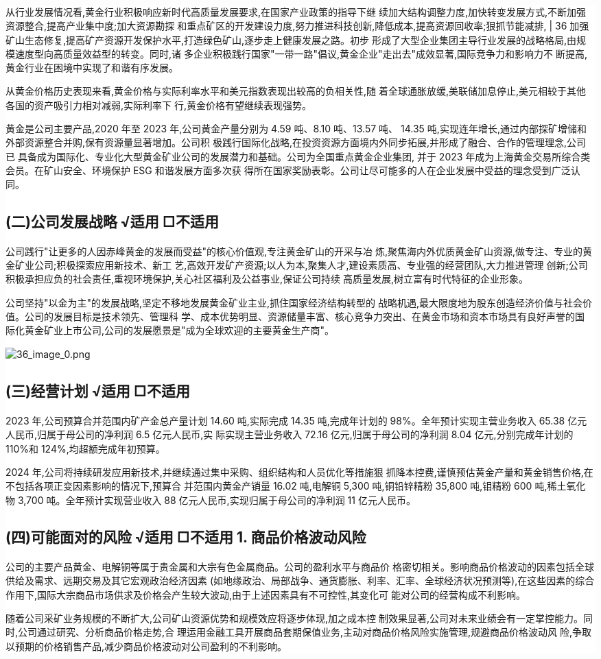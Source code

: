 从行业发展情况看,黄金行业积极响应新时代高质量发展要求,在国家产业政策的指导下继 续加大结构调整力度,加快转变发展方式,不断加强资源整合,提高产业集中度;加大资源勘探 和重点矿区的开发建设力度,努力推进科技创新,降低成本,提高资源回收率;狠抓节能减排, | 36 加强矿山生态修复,提高矿产资源开发保护水平,打造绿色矿山,逐步走上健康发展之路。初步 形成了大型企业集团主导行业发展的战略格局,由规模速度型向高质量效益型的转变。同时,诸 多企业积极践行国家"一带一路"倡议,黄金企业"走出去"成效显著,国际竞争力和影响力不 断提高,黄金行业在困境中实现了和谐有序发展。

从黄金价格历史表现来看,黄金价格与实际利率水平和美元指数表现出较高的负相关性,随 着全球通胀放缓,美联储加息停止,美元相较于其他各国的资产吸引力相对减弱,实际利率下 行,黄金价格有望继续表现强势。

黄金是公司主要产品,2020 年至 2023 年,公司黄金产量分别为 4.59 吨、8.10 吨、13.57 吨、
14.35 吨,实现连年增长,通过内部探矿增储和外部资源整合并购,保有资源量显著增加。公司积 极践行国际化战略,在投资资源方面境内外同步拓展,并形成了融合、合作的管理理念,公司已 具备成为国际化、专业化大型黄金矿业公司的发展潜力和基础。公司为全国重点黄金企业集团, 并于 2023 年成为上海黄金交易所综合类会员。在矿山安全、环境保护 ESG 和谐发展方面多次获 得所在国家奖励表彰。公司让尽可能多的人在企业发展中受益的理念受到广泛认同。

## (二)公司发展战略 √适用 □不适用

公司践行"让更多的人因赤峰黄金的发展而受益"的核心价值观,专注黄金矿山的开采与冶 炼,聚焦海内外优质黄金矿山资源,做专注、专业的黄金矿业公司;积极探索应用新技术、新工 艺,高效开发矿产资源;以人为本,聚集人才,建设素质高、专业强的经营团队,大力推进管理 创新;公司积极承担应负的社会责任,重视环境保护,关心社区福利及公益事业,保证公司持续 高质量发展,树立富有时代特征的企业形象。

公司坚持"以金为主"的发展战略,坚定不移地发展黄金矿业主业,抓住国家经济结构转型的 战略机遇,最大限度地为股东创造经济价值与社会价值。公司的发展目标是技术领先、管理科 学、成本优势明显、资源储量丰富、核心竞争力突出、在黄金市场和资本市场具有良好声誉的国 际化黄金矿业上市公司,公司的发展愿景是"成为全球欢迎的主要黄金生产商"。

![36_image_0.png](36_image_0.png)

## (三)经营计划 √适用 □不适用

2023 年,公司预算合并范围内矿产金总产量计划 14.60 吨,实际完成 14.35 吨,完成年计划的 98%。全年预计实现主营业务收入 65.38 亿元人民币,归属于母公司的净利润 6.5 亿元人民币,实 际实现主营业务收入 72.16 亿元,归属于母公司的净利润 8.04 亿元,分别完成年计划的 110%和 124%,均超额完成年初预算。

2024 年,公司将持续研发应用新技术,并继续通过集中采购、组织结构和人员优化等措施狠 抓降本控费,谨慎预估黄金产量和黄金销售价格,在不包括各项正变因素影响的情况下,预算合 并范围内黄金产销量 16.02 吨,电解铜 5,300 吨,铜铅锌精粉 35,800 吨,钼精粉 600 吨,稀土氧化 物 3,700 吨。全年预计实现营业收入 88 亿元人民币,实现归属于母公司的净利润 11 亿元人民币。

## (四)可能面对的风险 √适用 □不适用 1. 商品价格波动风险

公司的主要产品黄金、电解铜等属于贵金属和大宗有色金属商品。公司的盈利水平与商品价 格密切相关。影响商品价格波动的因素包括全球供给及需求、远期交易及其它宏观政治经济因素
(如地缘政治、局部战争、通货膨胀、利率、汇率、全球经济状况预测等),在这些因素的综合 作用下,国际大宗商品市场供求及价格会产生较大波动,由于上述因素具有不可控性,其变化可 能对公司的经营构成不利影响。

随着公司采矿业务规模的不断扩大,公司矿山资源优势和规模效应将逐步体现,加之成本控 制效果显著,公司对未来业绩会有一定掌控能力。同时,公司通过研究、分析商品价格走势,合 理运用金融工具开展商品套期保值业务,主动对商品价格风险实施管理,规避商品价格波动风 险,争取以预期的价格销售产品,减少商品价格波动对公司盈利的不利影响。

